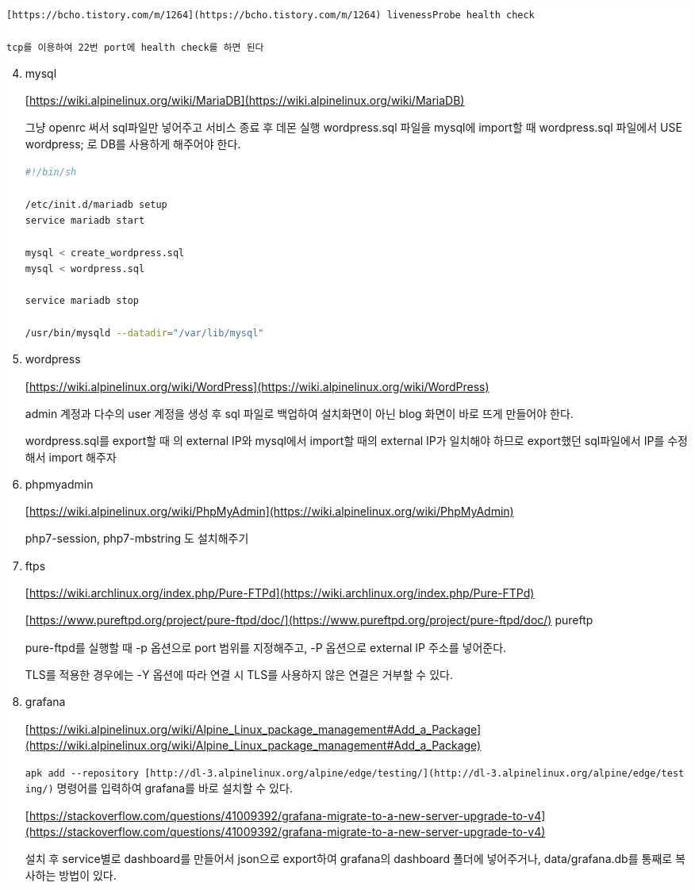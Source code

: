    [https://bcho.tistory.com/m/1264](https://bcho.tistory.com/m/1264) livenessProbe health check

    tcp를 이용하여 22번 port에 health check를 하면 된다

4. mysql

    [https://wiki.alpinelinux.org/wiki/MariaDB](https://wiki.alpinelinux.org/wiki/MariaDB)

    그냥 openrc 써서 sql파일만 넣어주고 서비스 종료 후 데몬 실행
    wordpress.sql 파일을 mysql에 import할 때 wordpress.sql 파일에서 USE wordpress; 로 DB를 사용하게 해주어야 한다.

    ```bash
    #!/bin/sh

    /etc/init.d/mariadb setup
    service mariadb start

    mysql < create_wordpress.sql
    mysql < wordpress.sql

    service mariadb stop

    /usr/bin/mysqld --datadir="/var/lib/mysql"
    ```

5. wordpress

    [https://wiki.alpinelinux.org/wiki/WordPress](https://wiki.alpinelinux.org/wiki/WordPress)

     admin 계정과 다수의 user 계정을 생성 후 sql 파일로 백업하여 설치화면이 아닌 blog 화면이 바로 뜨게 만들어야 한다.

    wordpress.sql를 export할 때 의 external IP와 mysql에서 import할 때의 external IP가 일치해야 하므로 export했던 sql파일에서 IP를 수정해서 import 해주자

6. phpmyadmin

    [https://wiki.alpinelinux.org/wiki/PhpMyAdmin](https://wiki.alpinelinux.org/wiki/PhpMyAdmin)

    php7-session, php7-mbstring 도 설치해주기

7. ftps

    [https://wiki.archlinux.org/index.php/Pure-FTPd](https://wiki.archlinux.org/index.php/Pure-FTPd)

    [https://www.pureftpd.org/project/pure-ftpd/doc/](https://www.pureftpd.org/project/pure-ftpd/doc/) pureftp

    pure-ftpd를 실행할 때 -p 옵션으로 port 범위를 지정해주고, -P 옵션으로 external IP 주소를 넣어준다.

    TLS를 적용한 경우에는 -Y 옵션에 따라 연결 시 TLS를 사용하지 않은 연결은 거부할 수 있다.

8. grafana

    [https://wiki.alpinelinux.org/wiki/Alpine_Linux_package_management#Add_a_Package](https://wiki.alpinelinux.org/wiki/Alpine_Linux_package_management#Add_a_Package)

    `apk add --repository [http://dl-3.alpinelinux.org/alpine/edge/testing/](http://dl-3.alpinelinux.org/alpine/edge/testing/)` 명령어를 입력하여 grafana를 바로 설치할 수 있다.

    [https://stackoverflow.com/questions/41009392/grafana-migrate-to-a-new-server-upgrade-to-v4](https://stackoverflow.com/questions/41009392/grafana-migrate-to-a-new-server-upgrade-to-v4)

    설치 후 service별로 dashboard를 만들어서 json으로 export하여 grafana의 dashboard 폴더에 넣어주거나, data/grafana.db를 통째로 복사하는 방법이 있다.
